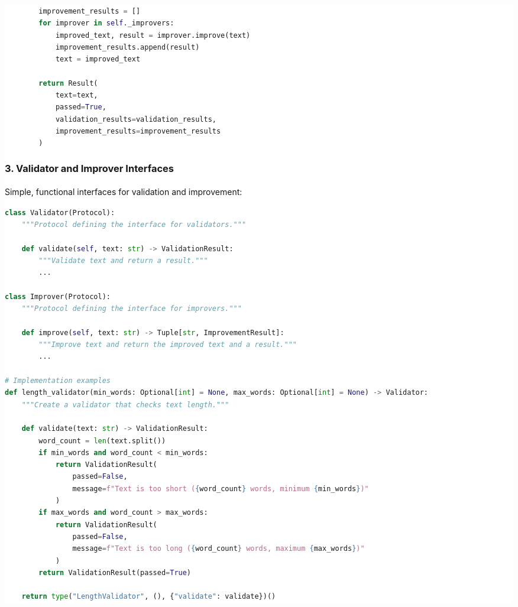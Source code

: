 ```python
        improvement_results = []
        for improver in self._improvers:
            improved_text, result = improver.improve(text)
            improvement_results.append(result)
            text = improved_text
        
        return Result(
            text=text,
            passed=True,
            validation_results=validation_results,
            improvement_results=improvement_results
        )
```

### 3. Validator and Improver Interfaces

Simple, functional interfaces for validation and improvement:

```python
class Validator(Protocol):
    """Protocol defining the interface for validators."""
    
    def validate(self, text: str) -> ValidationResult:
        """Validate text and return a result."""
        ...

class Improver(Protocol):
    """Protocol defining the interface for improvers."""
    
    def improve(self, text: str) -> Tuple[str, ImprovementResult]:
        """Improve text and return the improved text and a result."""
        ...

# Implementation examples
def length_validator(min_words: Optional[int] = None, max_words: Optional[int] = None) -> Validator:
    """Create a validator that checks text length."""
    
    def validate(text: str) -> ValidationResult:
        word_count = len(text.split())
        if min_words and word_count < min_words:
            return ValidationResult(
                passed=False,
                message=f"Text is too short ({word_count} words, minimum {min_words})"
            )
        if max_words and word_count > max_words:
            return ValidationResult(
                passed=False,
                message=f"Text is too long ({word_count} words, maximum {max_words})"
            )
        return ValidationResult(passed=True)
    
    return type("LengthValidator", (), {"validate": validate})()
```
